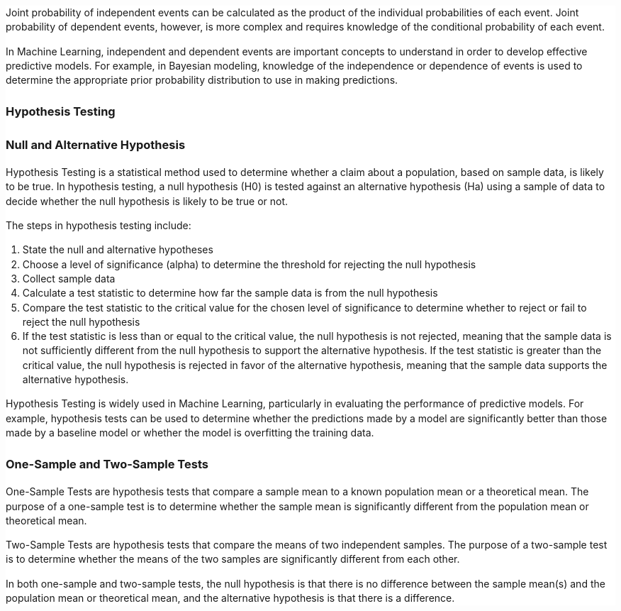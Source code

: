 Joint probability of independent events can be calculated as the product of the individual probabilities of each event. Joint probability of dependent events, however, is more complex and requires knowledge of the conditional probability of each event.

In Machine Learning, independent and dependent events are important concepts to understand in order to develop effective predictive models. For example, in Bayesian modeling, knowledge of the independence or dependence of events is used to determine the appropriate prior probability distribution to use in making predictions.



### Hypothesis Testing

### Null and Alternative Hypothesis

Hypothesis Testing is a statistical method used to determine whether a claim about a population, based on sample data, is likely to be true. In hypothesis testing, a null hypothesis (H0) is tested against an alternative hypothesis (Ha) using a sample of data to decide whether the null hypothesis is likely to be true or not.

The steps in hypothesis testing include:

1. State the null and alternative hypotheses
1. Choose a level of significance (alpha) to determine the threshold for rejecting the null hypothesis
1. Collect sample data
1. Calculate a test statistic to determine how far the sample data is from the null hypothesis
1. Compare the test statistic to the critical value for the chosen level of significance to determine whether to reject or fail to reject the null hypothesis
1. If the test statistic is less than or equal to the critical value, the null hypothesis is not rejected, meaning that the sample data is not sufficiently different from the null hypothesis to support the alternative hypothesis. If the test statistic is greater than the critical value, the null hypothesis is rejected in favor of the alternative hypothesis, meaning that the sample data supports the alternative hypothesis.

Hypothesis Testing is widely used in Machine Learning, particularly in evaluating the performance of predictive models. For example, hypothesis tests can be used to determine whether the predictions made by a model are significantly better than those made by a baseline model or whether the model is overfitting the training data.



### One-Sample and Two-Sample Tests

One-Sample Tests are hypothesis tests that compare a sample mean to a known population mean or a theoretical mean. The purpose of a one-sample test is to determine whether the sample mean is significantly different from the population mean or theoretical mean.

Two-Sample Tests are hypothesis tests that compare the means of two independent samples. The purpose of a two-sample test is to determine whether the means of the two samples are significantly different from each other.

In both one-sample and two-sample tests, the null hypothesis is that there is no difference between the sample mean(s) and the population mean or theoretical mean, and the alternative hypothesis is that there is a difference.
